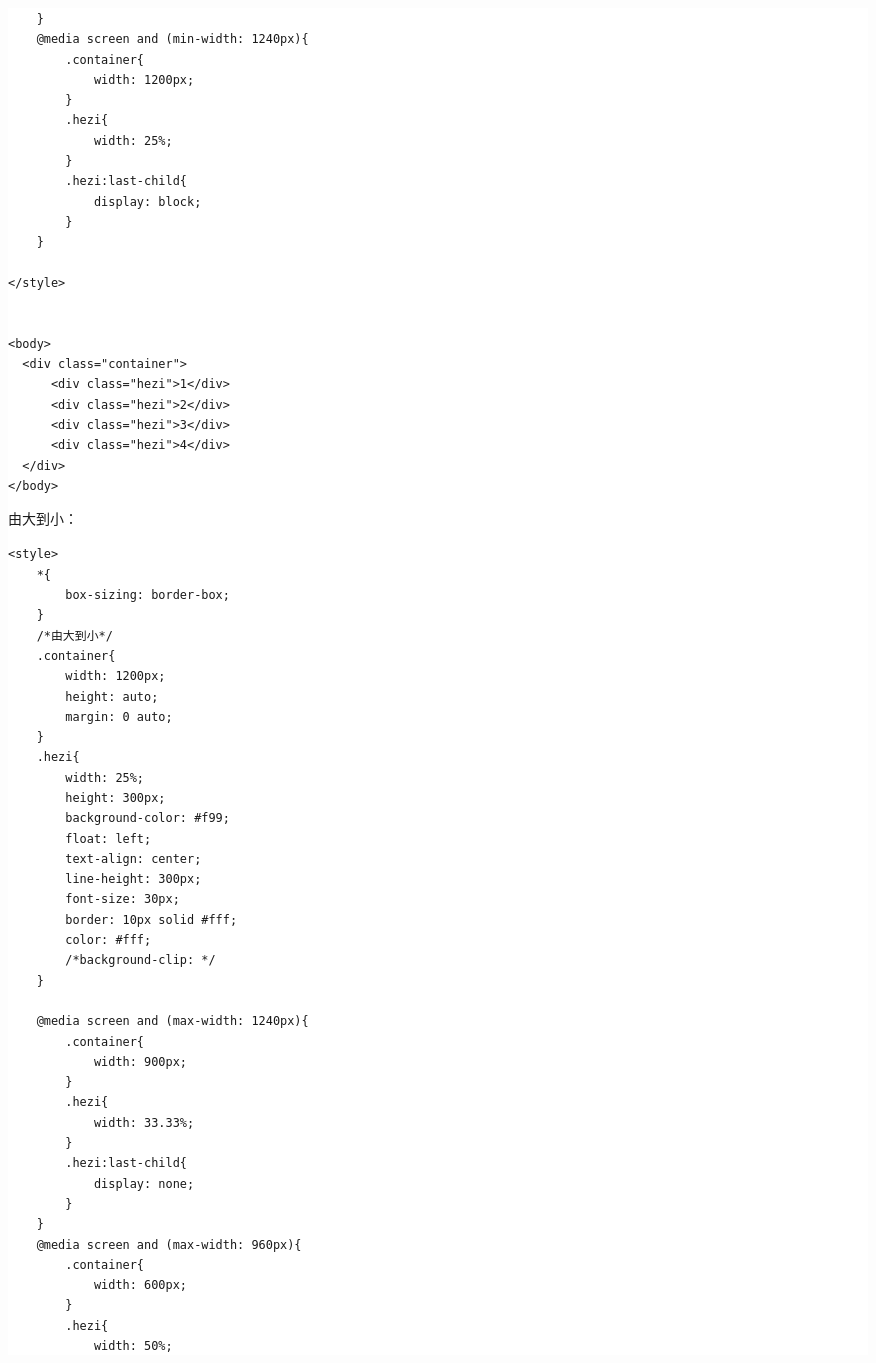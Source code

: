 		}
		@media screen and (min-width: 1240px){
			.container{
				width: 1200px;
			}
			.hezi{
				width: 25%;
			}
			.hezi:last-child{
				display: block;   
			}
		}
	
	</style>


	<body>
	  <div class="container">
	      <div class="hezi">1</div>
	      <div class="hezi">2</div>
	      <div class="hezi">3</div>
	      <div class="hezi">4</div>
	  </div>
	</body>
由大到小：

	<style>
		*{
			box-sizing: border-box;
		}
		/*由大到小*/
		.container{
			width: 1200px;
			height: auto;
			margin: 0 auto;
		}
		.hezi{
			width: 25%;
			height: 300px;
			background-color: #f99;
			float: left;
			text-align: center;
			line-height: 300px;
			font-size: 30px;
			border: 10px solid #fff;
			color: #fff;
			/*background-clip: */
		}
	
		@media screen and (max-width: 1240px){
			.container{
				width: 900px;
			}
			.hezi{
				width: 33.33%;
			}
			.hezi:last-child{
				display: none;
			}
		}
		@media screen and (max-width: 960px){
			.container{
				width: 600px;
			}
			.hezi{
				width: 50%;